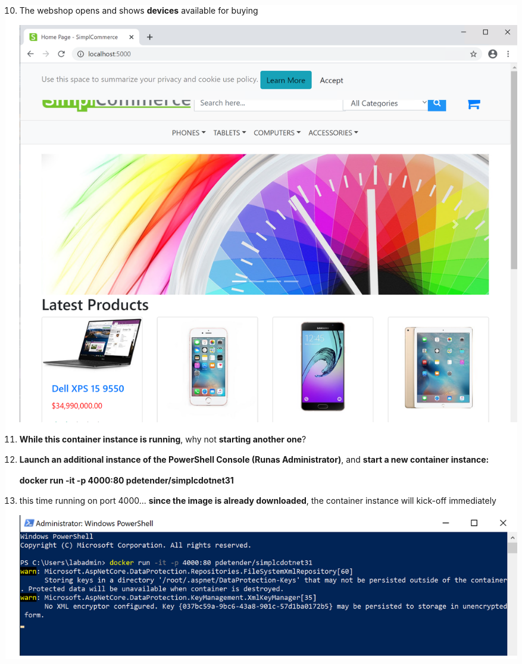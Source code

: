 10. The webshop opens and shows **devices** available for buying  
      
    

    ![](media/caf6b971a2fbb2a59c2b11e9a18f5bf8.png)

11. **While this container instance is running**, why not **starting another
    one**?  
    

12. **Launch an additional instance of the PowerShell Console (Runas
    Administrator)**, and **start a new container instance:**  
      
    **docker run -it -p 4000:80 pdetender/simplcdotnet31**  
    

13. this time running on port 4000... **since the image is already downloaded**,
    the container instance will kick-off immediately  
      
    

    ![](media/f08f654d78904c967eaadeb063ff52fc.png)